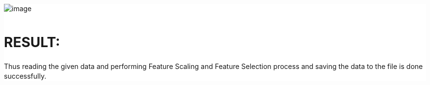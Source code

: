 ![image](https://github.com/user-attachments/assets/404be47f-43f3-48ff-bf3f-0495bee335da)


# RESULT:
  Thus reading  the given data and performing Feature Scaling and Feature Selection process and saving the
data to the file is done successfully.
       
